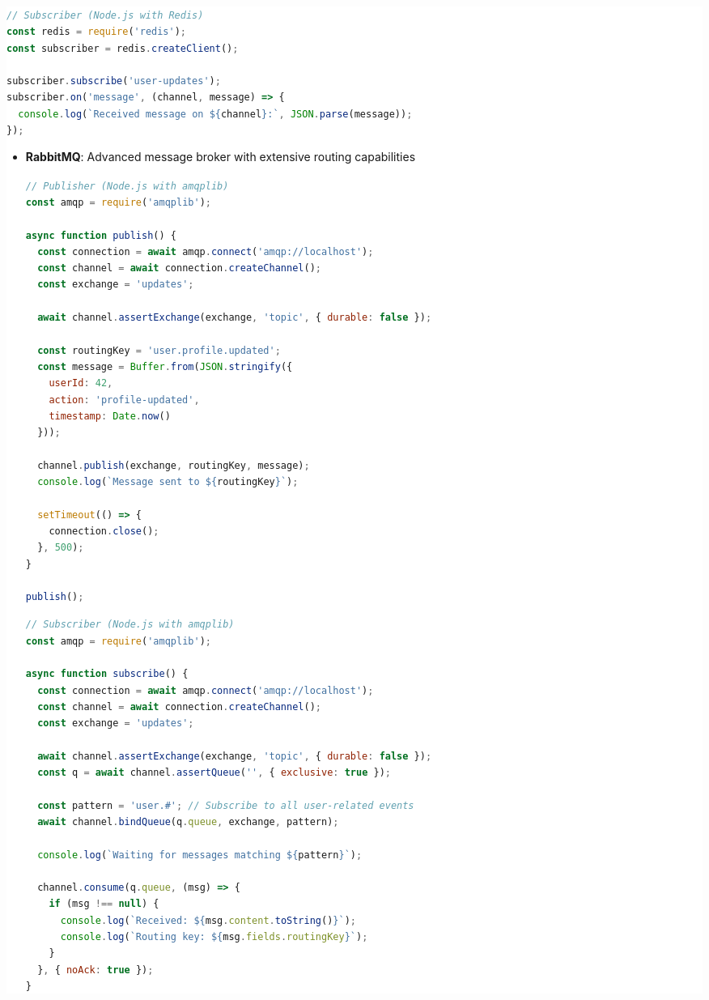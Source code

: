   ```javascript
  // Subscriber (Node.js with Redis)
  const redis = require('redis');
  const subscriber = redis.createClient();
  
  subscriber.subscribe('user-updates');
  subscriber.on('message', (channel, message) => {
    console.log(`Received message on ${channel}:`, JSON.parse(message));
  });
  ```

- **RabbitMQ**: Advanced message broker with extensive routing capabilities
  ```javascript
  // Publisher (Node.js with amqplib)
  const amqp = require('amqplib');
  
  async function publish() {
    const connection = await amqp.connect('amqp://localhost');
    const channel = await connection.createChannel();
    const exchange = 'updates';
    
    await channel.assertExchange(exchange, 'topic', { durable: false });
    
    const routingKey = 'user.profile.updated';
    const message = Buffer.from(JSON.stringify({
      userId: 42,
      action: 'profile-updated',
      timestamp: Date.now()
    }));
    
    channel.publish(exchange, routingKey, message);
    console.log(`Message sent to ${routingKey}`);
    
    setTimeout(() => {
      connection.close();
    }, 500);
  }
  
  publish();
  ```

  ```javascript
  // Subscriber (Node.js with amqplib)
  const amqp = require('amqplib');
  
  async function subscribe() {
    const connection = await amqp.connect('amqp://localhost');
    const channel = await connection.createChannel();
    const exchange = 'updates';
    
    await channel.assertExchange(exchange, 'topic', { durable: false });
    const q = await channel.assertQueue('', { exclusive: true });
    
    const pattern = 'user.#'; // Subscribe to all user-related events
    await channel.bindQueue(q.queue, exchange, pattern);
    
    console.log(`Waiting for messages matching ${pattern}`);
    
    channel.consume(q.queue, (msg) => {
      if (msg !== null) {
        console.log(`Received: ${msg.content.toString()}`);
        console.log(`Routing key: ${msg.fields.routingKey}`);
      }
    }, { noAck: true });
  }
  ```